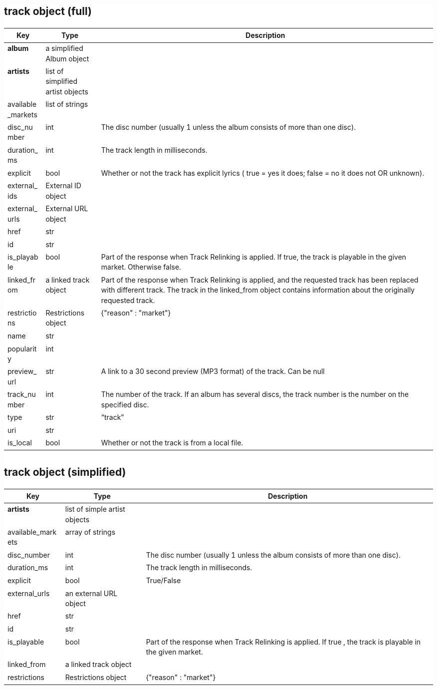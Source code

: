 ## track object (full)

| Key | Type |  Description |
|---|---|---|
| **album** | a simplified Album object |   |
| **artists** | list of simplified artist objects |   |
| available_markets | list of strings |   |
| disc_number | int | The disc number (usually 1 unless the album consists of more than one disc). |
| duration_ms | int | The track length in milliseconds. |
| explicit | bool | Whether or not the track has explicit lyrics ( true = yes it does; false = no it does not OR unknown). |
| external_ids | External ID object |   |
| external_urls | External URL object |   |
| href | str |   |
| id | str |   |
| is_playable | bool | Part of the response when Track Relinking is applied. If true, the track is playable in the given market. Otherwise false. |
| linked_from | a linked track object | Part of the response when Track Relinking is applied, and the requested track has been replaced with different track. The track in the linked_from object contains information about the originally requested track. |
| restrictions | Restrictions object | {"reason" : "market"} |
| name | str |   |
| popularity | int |   |
| preview_url | str | A link to a 30 second preview (MP3 format) of the track. Can be null |
| track_number | int | The number of the track. If an album has several discs, the track number is the number on the specified disc. |
| type | str | “track” |
| uri | str |   |
| is_local | bool | Whether or not the track is from a local file. |

## track object (simplified)

| Key | Type |  Description |
|---|---|---|
| **artists** | list of simple artist objects |   |
| available_markets | array of strings |   |
| disc_number | int | The disc number (usually 1 unless the album consists of more than one disc). |
| duration_ms | int | The track length in milliseconds. |
| explicit | bool | True/False |
| external_urls | an external URL object |   |
| href | str |   |
| id | str |   |
| is_playable | bool | Part of the response when Track Relinking is applied. If true , the track is playable in the given market. | Otherwise false. |
| linked_from | a linked track object |   |
| restrictions | Restrictions object | {"reason" : "market"} |
